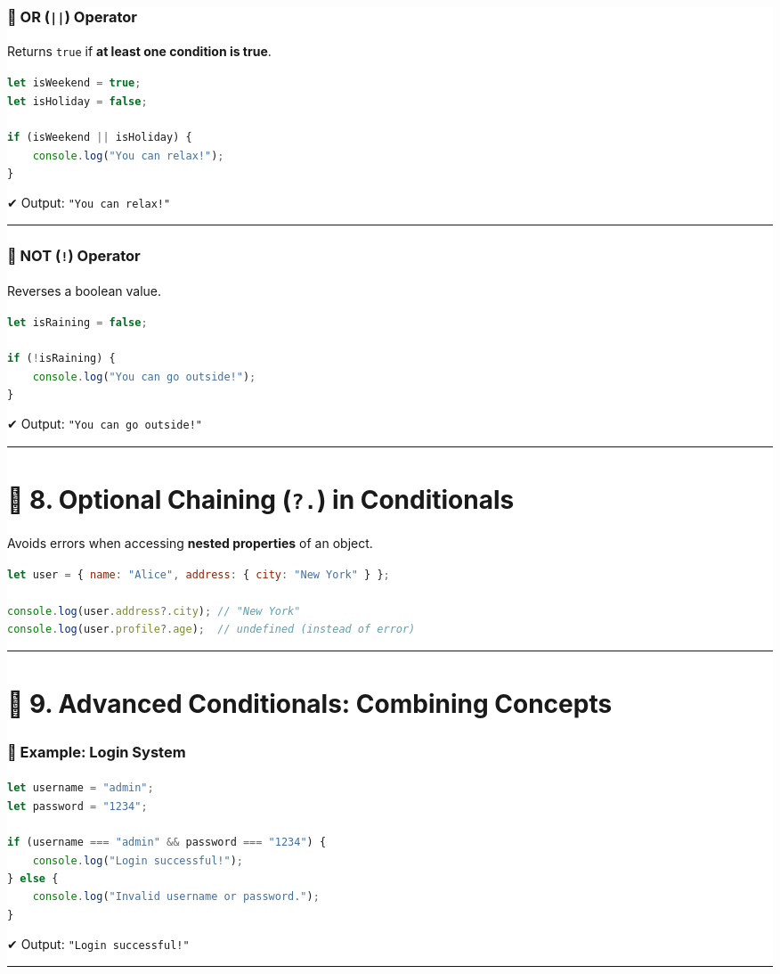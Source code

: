 
### **🔹 OR (`||`) Operator**
Returns `true` if **at least one condition is true**.  

```js
let isWeekend = true;
let isHoliday = false;

if (isWeekend || isHoliday) {
    console.log("You can relax!");
}
```
✔ Output: `"You can relax!"`  

---

### **🔹 NOT (`!`) Operator**
Reverses a boolean value.  

```js
let isRaining = false;

if (!isRaining) {
    console.log("You can go outside!");
}
```
✔ Output: `"You can go outside!"`  

---

# **📌 8. Optional Chaining (`?.`) in Conditionals**  
Avoids errors when accessing **nested properties** of an object.  

```js
let user = { name: "Alice", address: { city: "New York" } };

console.log(user.address?.city); // "New York"
console.log(user.profile?.age);  // undefined (instead of error)
```

---

# **📌 9. Advanced Conditionals: Combining Concepts**
### **🔹 Example: Login System**
```js
let username = "admin";
let password = "1234";

if (username === "admin" && password === "1234") {
    console.log("Login successful!");
} else {
    console.log("Invalid username or password.");
}
```
✔ Output: `"Login successful!"`  

---